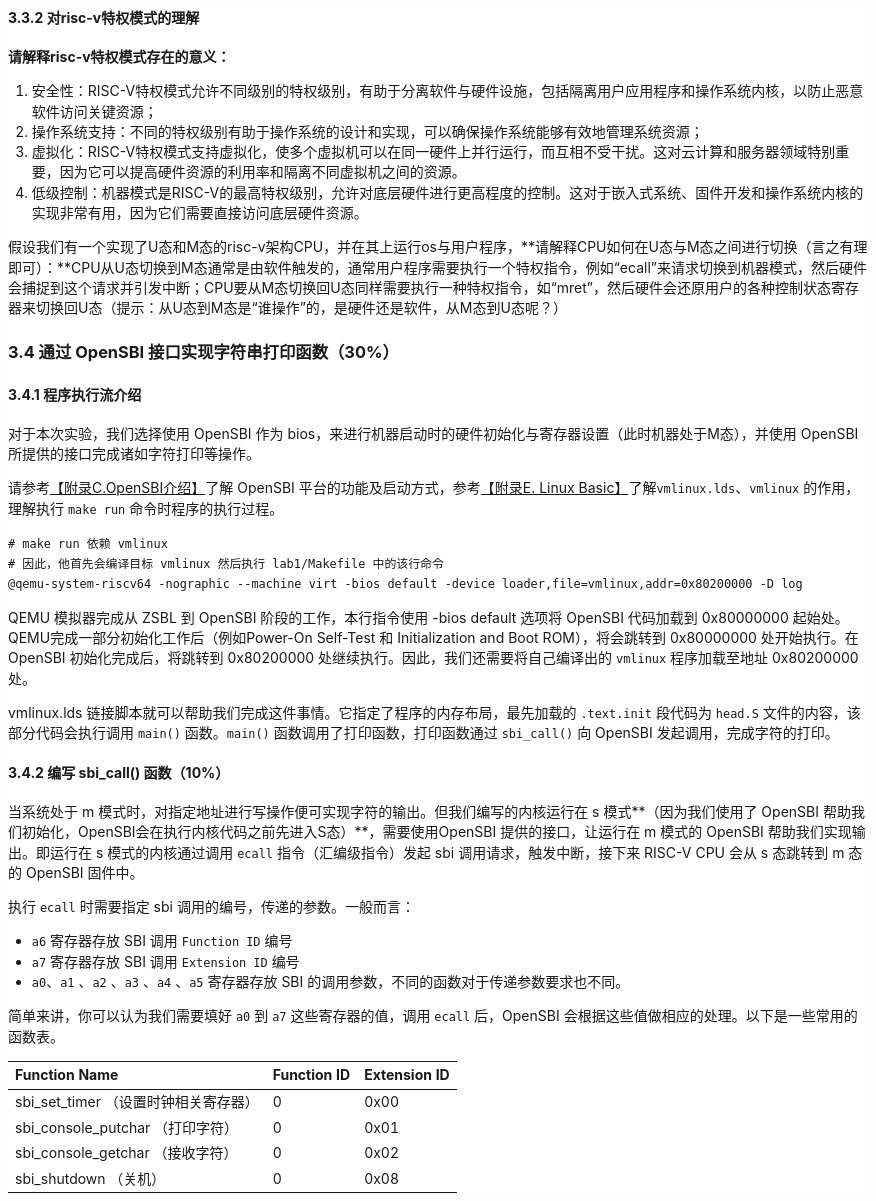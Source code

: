 
#### 3.3.2 对risc-v特权模式的理解

**请解释risc-v特权模式存在的意义：**

1. 安全性：RISC-V特权模式允许不同级别的特权级别，有助于分离软件与硬件设施，包括隔离用户应用程序和操作系统内核，以防止恶意软件访问关键资源；
2. 操作系统支持：不同的特权级别有助于操作系统的设计和实现，可以确保操作系统能够有效地管理系统资源；
3. 虚拟化：RISC-V特权模式支持虚拟化，使多个虚拟机可以在同一硬件上并行运行，而互相不受干扰。这对云计算和服务器领域特别重要，因为它可以提高硬件资源的利用率和隔离不同虚拟机之间的资源。
4. 低级控制：机器模式是RISC-V的最高特权级别，允许对底层硬件进行更高程度的控制。这对于嵌入式系统、固件开发和操作系统内核的实现非常有用，因为它们需要直接访问底层硬件资源。

假设我们有一个实现了U态和M态的risc-v架构CPU，并在其上运行os与用户程序，**请解释CPU如何在U态与M态之间进行切换（言之有理即可）：**CPU从U态切换到M态通常是由软件触发的，通常用户程序需要执行一个特权指令，例如“ecall”来请求切换到机器模式，然后硬件会捕捉到这个请求并引发中断；CPU要从M态切换回U态同样需要执行一种特权指令，如“mret”，然后硬件会还原用户的各种控制状态寄存器来切换回U态（提示：从U态到M态是“谁操作”的，是硬件还是软件，从M态到U态呢？）


### 3.4 通过 OpenSBI 接口实现字符串打印函数（30%）



#### 3.4.1 程序执行流介绍

对于本次实验，我们选择使用 OpenSBI 作为 bios，来进行机器启动时的硬件初始化与寄存器设置（此时机器处于M态），并使用 OpenSBI 所提供的接口完成诸如字符打印等操作。

请参考[【附录C.OpenSBI介绍】](#7iLzZ)了解 OpenSBI 平台的功能及启动方式，参考[【附录E. Linux Basic】](#0fa8908f)了解`vmlinux.lds`、`vmlinux` 的作用，理解执行 `make run` 命令时程序的执行过程。

```shell
# make run 依赖 vmlinux
# 因此，他首先会编译目标 vmlinux 然后执行 lab1/Makefile 中的该行命令
@qemu-system-riscv64 -nographic --machine virt -bios default -device loader,file=vmlinux,addr=0x80200000 -D log
```

QEMU 模拟器完成从 ZSBL 到 OpenSBI 阶段的工作，本行指令使用 -bios default 选项将 OpenSBI 代码加载到 0x80000000 起始处。QEMU完成一部分初始化工作后（例如Power-On Self-Test 和 Initialization and Boot ROM），将会跳转到 0x80000000 处开始执行。在 OpenSBI 初始化完成后，将跳转到 0x80200000 处继续执行。因此，我们还需要将自己编译出的 `vmlinux` 程序加载至地址 0x80200000 处。

vmlinux.lds 链接脚本就可以帮助我们完成这件事情。它指定了程序的内存布局，最先加载的 `.text.init` 段代码为 `head.S` 文件的内容，该部分代码会执行调用 `main()` 函数。`main()` 函数调用了打印函数，打印函数通过 `sbi_call()` 向 OpenSBI 发起调用，完成字符的打印。


#### 3.4.2 编写 sbi_call() 函数（10%）

当系统处于 m 模式时，对指定地址进行写操作便可实现字符的输出。但我们编写的内核运行在 s 模式**（因为我们使用了 OpenSBI 帮助我们初始化，OpenSBI会在执行内核代码之前先进入S态）**，需要使用OpenSBI 提供的接口，让运行在 m 模式的 OpenSBI 帮助我们实现输出。即运行在 s 模式的内核通过调用 `ecall`  指令（汇编级指令）发起 sbi 调用请求，触发中断，接下来 RISC-V CPU 会从 s 态跳转到 m 态的 OpenSBI 固件中。

执行 `ecall` 时需要指定 sbi 调用的编号，传递的参数。一般而言：

- `a6` 寄存器存放 SBI 调用 `Function ID` 编号
- `a7` 寄存器存放 SBI 调用 `Extension ID` 编号
- `a0`、`a1` 、`a2` 、`a3` 、`a4` 、`a5` 寄存器存放 SBI 的调用参数，不同的函数对于传递参数要求也不同。


简单来讲，你可以认为我们需要填好 `a0` 到 `a7` 这些寄存器的值，调用 `ecall` 后，OpenSBI 会根据这些值做相应的处理。以下是一些常用的函数表。


| Function Name | Function ID | Extension ID |
| :--- | :--- | :--- |
| sbi_set_timer （设置时钟相关寄存器） | 0 | 0x00 |
| sbi_console_putchar （打印字符） | 0 | 0x01 |
| sbi_console_getchar （接收字符） | 0 | 0x02 |
| sbi_shutdown （关机） | 0 | 0x08 |
